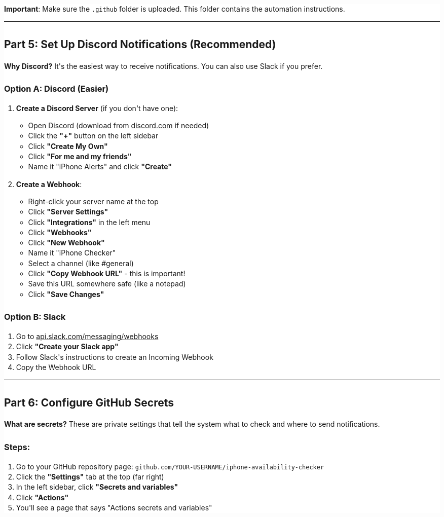 **Important**: Make sure the `.github` folder is uploaded. This folder contains the automation instructions.

---

## Part 5: Set Up Discord Notifications (Recommended)

**Why Discord?** It's the easiest way to receive notifications. You can also use Slack if you prefer.

### Option A: Discord (Easier)

1. **Create a Discord Server** (if you don't have one):
   - Open Discord (download from [discord.com](https://discord.com) if needed)
   - Click the **"+"** button on the left sidebar
   - Click **"Create My Own"**
   - Click **"For me and my friends"**
   - Name it "iPhone Alerts" and click **"Create"**

2. **Create a Webhook**:
   - Right-click your server name at the top
   - Click **"Server Settings"**
   - Click **"Integrations"** in the left menu
   - Click **"Webhooks"**
   - Click **"New Webhook"**
   - Name it "iPhone Checker"
   - Select a channel (like #general)
   - Click **"Copy Webhook URL"** - this is important!
   - Save this URL somewhere safe (like a notepad)
   - Click **"Save Changes"**

### Option B: Slack

1. Go to [api.slack.com/messaging/webhooks](https://api.slack.com/messaging/webhooks)
2. Click **"Create your Slack app"**
3. Follow Slack's instructions to create an Incoming Webhook
4. Copy the Webhook URL

---

## Part 6: Configure GitHub Secrets

**What are secrets?** These are private settings that tell the system what to check and where to send notifications.

### Steps:

1. Go to your GitHub repository page: `github.com/YOUR-USERNAME/iphone-availability-checker`
2. Click the **"Settings"** tab at the top (far right)
3. In the left sidebar, click **"Secrets and variables"**
4. Click **"Actions"**
5. You'll see a page that says "Actions secrets and variables"
